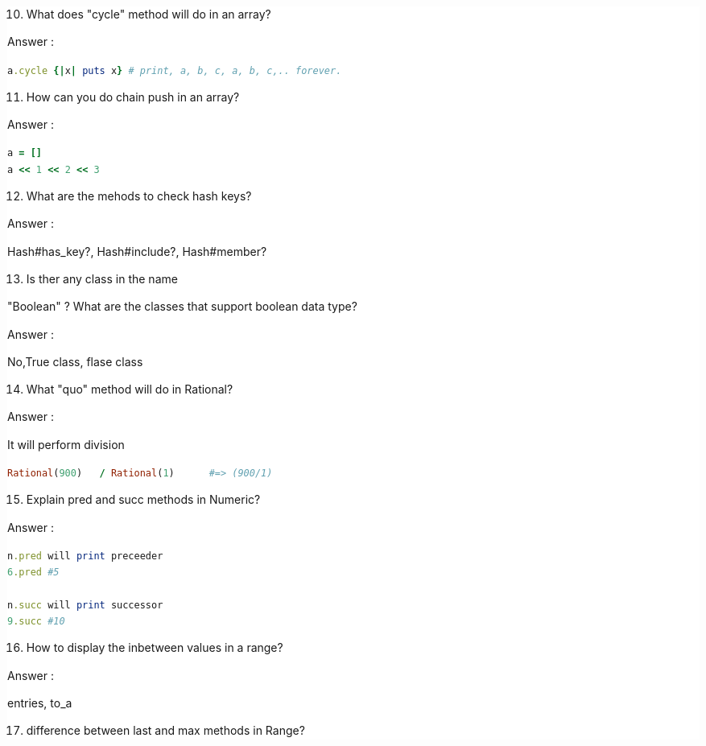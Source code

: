 10. What does "cycle" method will do in an array?

Answer :

```ruby
a.cycle {|x| puts x} # print, a, b, c, a, b, c,.. forever.
```


11. How can you do chain push in an array?

Answer :

```ruby
a = []
a << 1 << 2 << 3
```


12. What are the mehods to check hash keys?

Answer :

Hash#has_key?, Hash#include?, Hash#member?



13. Is ther any class in the name

"Boolean" ? What are the classes that support boolean data type?

Answer :

No,True class, flase class



14. What "quo" method will do in Rational?

Answer :

It will perform division

```ruby
Rational(900)   / Rational(1)      #=> (900/1)
```

15. Explain pred and succ methods in Numeric?

Answer :

```ruby
n.pred will print preceeder
6.pred #5

n.succ will print successor
9.succ #10
```
16. How to display the inbetween values in a range?

Answer :

entries, to_a

17. difference between last and max methods in Range?
